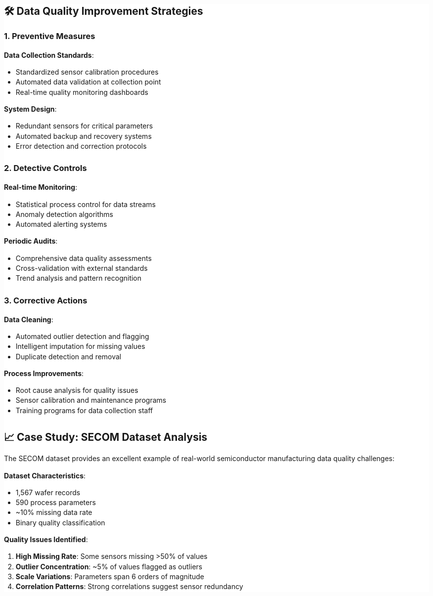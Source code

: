 ## 🛠️ Data Quality Improvement Strategies

### 1. Preventive Measures

**Data Collection Standards**:
- Standardized sensor calibration procedures
- Automated data validation at collection point
- Real-time quality monitoring dashboards

**System Design**:
- Redundant sensors for critical parameters
- Automated backup and recovery systems
- Error detection and correction protocols

### 2. Detective Controls

**Real-time Monitoring**:
- Statistical process control for data streams
- Anomaly detection algorithms
- Automated alerting systems

**Periodic Audits**:
- Comprehensive data quality assessments
- Cross-validation with external standards
- Trend analysis and pattern recognition

### 3. Corrective Actions

**Data Cleaning**:
- Automated outlier detection and flagging
- Intelligent imputation for missing values
- Duplicate detection and removal

**Process Improvements**:
- Root cause analysis for quality issues
- Sensor calibration and maintenance programs
- Training programs for data collection staff

## 📈 Case Study: SECOM Dataset Analysis

The SECOM dataset provides an excellent example of real-world semiconductor manufacturing data quality challenges:

**Dataset Characteristics**:
- 1,567 wafer records
- 590 process parameters
- ~10% missing data rate
- Binary quality classification

**Quality Issues Identified**:
1. **High Missing Rate**: Some sensors missing >50% of values
2. **Outlier Concentration**: ~5% of values flagged as outliers
3. **Scale Variations**: Parameters span 6 orders of magnitude
4. **Correlation Patterns**: Strong correlations suggest sensor redundancy
